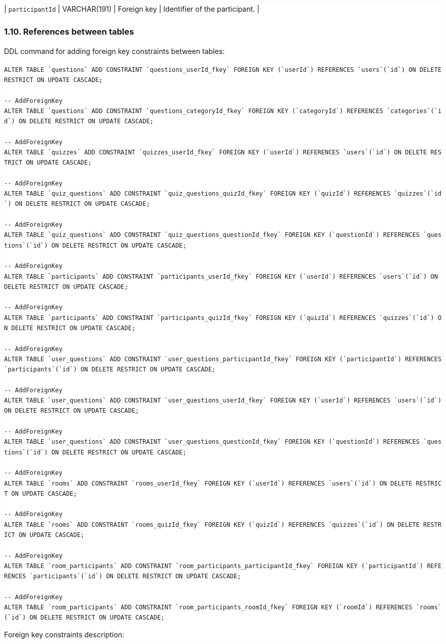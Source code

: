 | `participantId` | VARCHAR(191) | Foreign key | Identifier of the participant.                                               |



### 1.10. References between tables

DDL command for adding foreign key constraints between tables:
```
ALTER TABLE `questions` ADD CONSTRAINT `questions_userId_fkey` FOREIGN KEY (`userId`) REFERENCES `users`(`id`) ON DELETE RESTRICT ON UPDATE CASCADE;

-- AddForeignKey
ALTER TABLE `questions` ADD CONSTRAINT `questions_categoryId_fkey` FOREIGN KEY (`categoryId`) REFERENCES `categories`(`id`) ON DELETE RESTRICT ON UPDATE CASCADE;

-- AddForeignKey
ALTER TABLE `quizzes` ADD CONSTRAINT `quizzes_userId_fkey` FOREIGN KEY (`userId`) REFERENCES `users`(`id`) ON DELETE RESTRICT ON UPDATE CASCADE;

-- AddForeignKey
ALTER TABLE `quiz_questions` ADD CONSTRAINT `quiz_questions_quizId_fkey` FOREIGN KEY (`quizId`) REFERENCES `quizzes`(`id`) ON DELETE RESTRICT ON UPDATE CASCADE;

-- AddForeignKey
ALTER TABLE `quiz_questions` ADD CONSTRAINT `quiz_questions_questionId_fkey` FOREIGN KEY (`questionId`) REFERENCES `questions`(`id`) ON DELETE RESTRICT ON UPDATE CASCADE;

-- AddForeignKey
ALTER TABLE `participants` ADD CONSTRAINT `participants_userId_fkey` FOREIGN KEY (`userId`) REFERENCES `users`(`id`) ON DELETE RESTRICT ON UPDATE CASCADE;

-- AddForeignKey
ALTER TABLE `participants` ADD CONSTRAINT `participants_quizId_fkey` FOREIGN KEY (`quizId`) REFERENCES `quizzes`(`id`) ON DELETE RESTRICT ON UPDATE CASCADE;

-- AddForeignKey
ALTER TABLE `user_questions` ADD CONSTRAINT `user_questions_participantId_fkey` FOREIGN KEY (`participantId`) REFERENCES `participants`(`id`) ON DELETE RESTRICT ON UPDATE CASCADE;

-- AddForeignKey
ALTER TABLE `user_questions` ADD CONSTRAINT `user_questions_userId_fkey` FOREIGN KEY (`userId`) REFERENCES `users`(`id`) ON DELETE RESTRICT ON UPDATE CASCADE;

-- AddForeignKey
ALTER TABLE `user_questions` ADD CONSTRAINT `user_questions_questionId_fkey` FOREIGN KEY (`questionId`) REFERENCES `questions`(`id`) ON DELETE RESTRICT ON UPDATE CASCADE;

-- AddForeignKey
ALTER TABLE `rooms` ADD CONSTRAINT `rooms_userId_fkey` FOREIGN KEY (`userId`) REFERENCES `users`(`id`) ON DELETE RESTRICT ON UPDATE CASCADE;

-- AddForeignKey
ALTER TABLE `rooms` ADD CONSTRAINT `rooms_quizId_fkey` FOREIGN KEY (`quizId`) REFERENCES `quizzes`(`id`) ON DELETE RESTRICT ON UPDATE CASCADE;

-- AddForeignKey
ALTER TABLE `room_participants` ADD CONSTRAINT `room_participants_participantId_fkey` FOREIGN KEY (`participantId`) REFERENCES `participants`(`id`) ON DELETE RESTRICT ON UPDATE CASCADE;

-- AddForeignKey
ALTER TABLE `room_participants` ADD CONSTRAINT `room_participants_roomId_fkey` FOREIGN KEY (`roomId`) REFERENCES `rooms`(`id`) ON DELETE RESTRICT ON UPDATE CASCADE;
```
Foreign key constraints description:
